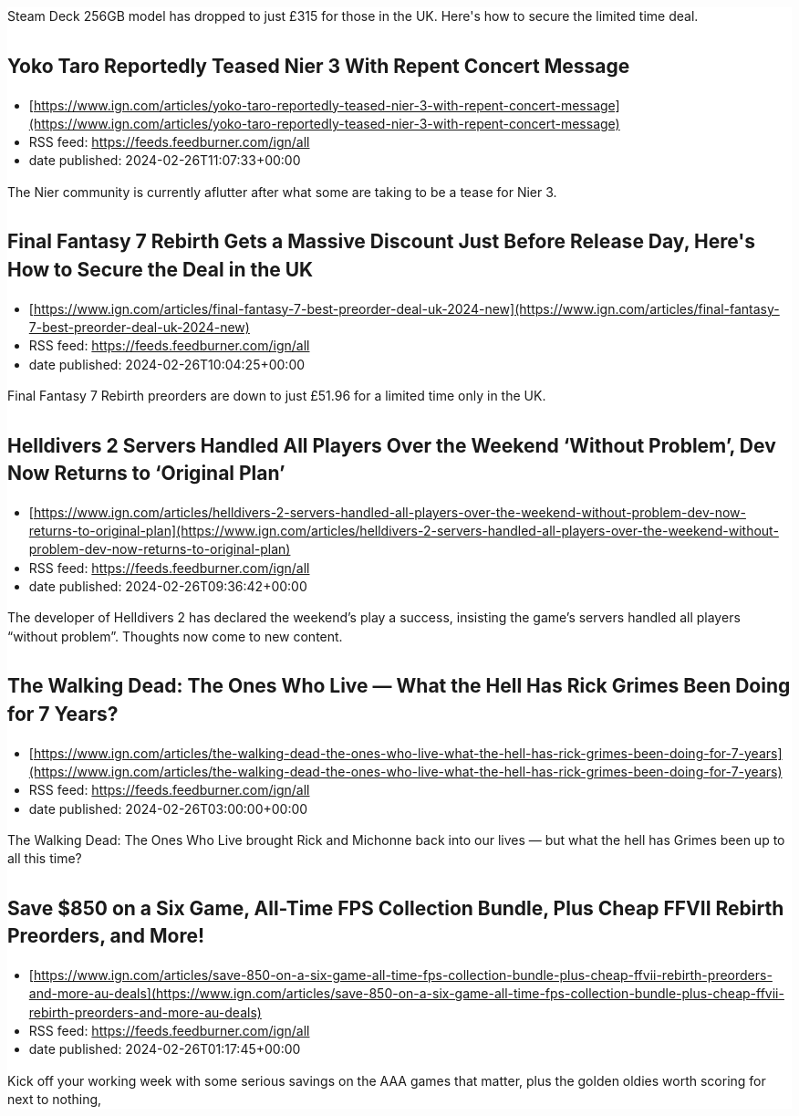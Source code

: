 Steam Deck 256GB model has dropped to just £315 for those in the UK. Here's how to secure the limited time deal.

## Yoko Taro Reportedly Teased Nier 3 With Repent Concert Message
 - [https://www.ign.com/articles/yoko-taro-reportedly-teased-nier-3-with-repent-concert-message](https://www.ign.com/articles/yoko-taro-reportedly-teased-nier-3-with-repent-concert-message)
 - RSS feed: https://feeds.feedburner.com/ign/all
 - date published: 2024-02-26T11:07:33+00:00

The Nier community is currently aflutter after what some are taking to be a tease for Nier 3.

## Final Fantasy 7 Rebirth Gets a Massive Discount Just Before Release Day, Here's How to Secure the Deal in the UK
 - [https://www.ign.com/articles/final-fantasy-7-best-preorder-deal-uk-2024-new](https://www.ign.com/articles/final-fantasy-7-best-preorder-deal-uk-2024-new)
 - RSS feed: https://feeds.feedburner.com/ign/all
 - date published: 2024-02-26T10:04:25+00:00

Final Fantasy 7 Rebirth preorders are down to just £51.96 for a limited time only in the UK.

## Helldivers 2 Servers Handled All Players Over the Weekend ‘Without Problem’, Dev Now Returns to ‘Original Plan’
 - [https://www.ign.com/articles/helldivers-2-servers-handled-all-players-over-the-weekend-without-problem-dev-now-returns-to-original-plan](https://www.ign.com/articles/helldivers-2-servers-handled-all-players-over-the-weekend-without-problem-dev-now-returns-to-original-plan)
 - RSS feed: https://feeds.feedburner.com/ign/all
 - date published: 2024-02-26T09:36:42+00:00

The developer of Helldivers 2 has declared the weekend’s play a success, insisting the game’s servers handled all players “without problem”. Thoughts now come to new content.

## The Walking Dead: The Ones Who Live — What the Hell Has Rick Grimes Been Doing for 7 Years?
 - [https://www.ign.com/articles/the-walking-dead-the-ones-who-live-what-the-hell-has-rick-grimes-been-doing-for-7-years](https://www.ign.com/articles/the-walking-dead-the-ones-who-live-what-the-hell-has-rick-grimes-been-doing-for-7-years)
 - RSS feed: https://feeds.feedburner.com/ign/all
 - date published: 2024-02-26T03:00:00+00:00

The Walking Dead: The Ones Who Live brought Rick and Michonne back into our lives — but what the hell has Grimes been up to all this time?

## Save $850 on a Six Game, All-Time FPS Collection Bundle, Plus Cheap FFVII Rebirth Preorders, and More!
 - [https://www.ign.com/articles/save-850-on-a-six-game-all-time-fps-collection-bundle-plus-cheap-ffvii-rebirth-preorders-and-more-au-deals](https://www.ign.com/articles/save-850-on-a-six-game-all-time-fps-collection-bundle-plus-cheap-ffvii-rebirth-preorders-and-more-au-deals)
 - RSS feed: https://feeds.feedburner.com/ign/all
 - date published: 2024-02-26T01:17:45+00:00

Kick off your working week with some serious savings on the AAA games that matter, plus the golden oldies worth scoring for next to nothing,

